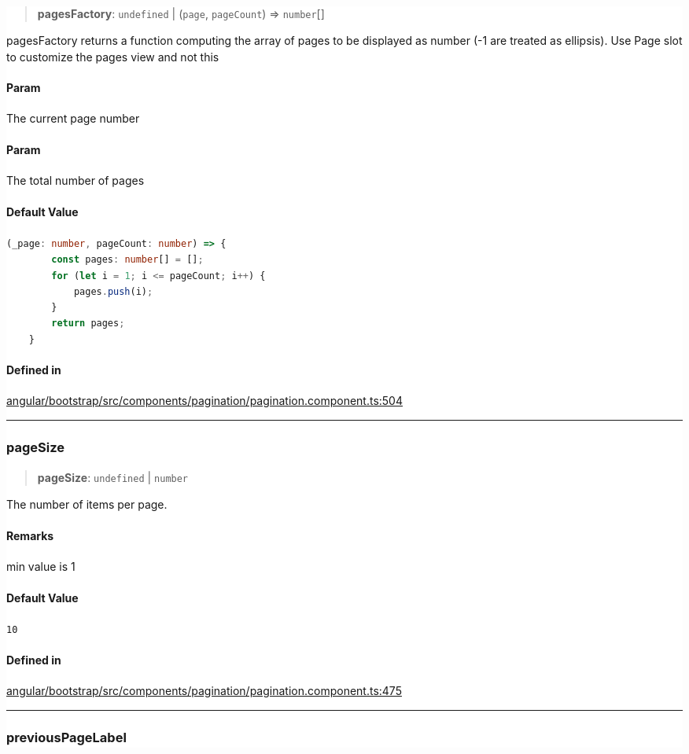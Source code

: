 > **pagesFactory**: `undefined` \| (`page`, `pageCount`) => `number`[]

pagesFactory returns a function computing the array of pages to be displayed
as number (-1 are treated as ellipsis).
Use Page slot to customize the pages view and not this

#### Param

The current page number

#### Param

The total number of pages

#### Default Value

```ts
(_page: number, pageCount: number) => {
		const pages: number[] = [];
		for (let i = 1; i <= pageCount; i++) {
			pages.push(i);
		}
		return pages;
	}
```

#### Defined in

[angular/bootstrap/src/components/pagination/pagination.component.ts:504](https://github.com/AmadeusITGroup/AgnosUI/blob/15cff37d51ce04a4ba9aa9d45e24ec7b564f85fc/angular/bootstrap/src/components/pagination/pagination.component.ts#L504)

***

### pageSize

> **pageSize**: `undefined` \| `number`

The number of items per page.

#### Remarks

min value is 1

#### Default Value

`10`

#### Defined in

[angular/bootstrap/src/components/pagination/pagination.component.ts:475](https://github.com/AmadeusITGroup/AgnosUI/blob/15cff37d51ce04a4ba9aa9d45e24ec7b564f85fc/angular/bootstrap/src/components/pagination/pagination.component.ts#L475)

***

### previousPageLabel
